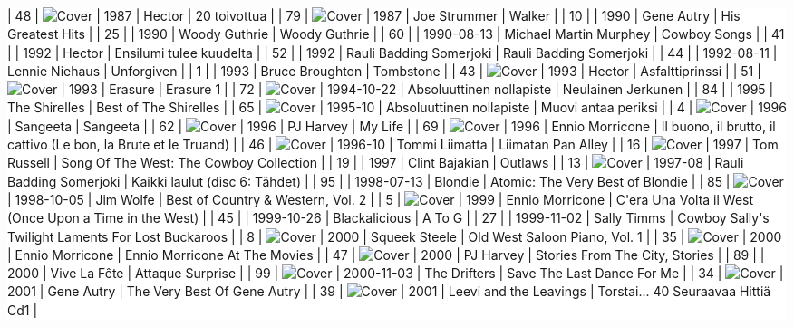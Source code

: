 | 48 | ![Cover](https://i.discogs.com/ECXN-0upc1kJ-fNUsQM-iinwlQObm1IKRQjNLP8TLEk/rs:fit/g:sm/q:40/h:150/w:150/czM6Ly9kaXNjb2dz/LWRhdGFiYXNlLWlt/YWdlcy9SLTM0OTYw/NzEtMTY3NjU3NDQ5/MS0yNTIwLmpwZWc.jpeg) | 1987 | Hector | 20 toivottua |
| 79 | ![Cover](https://i.discogs.com/CDaKmTmsrQLHhDLT2-VsXHfpNOCL0Uxnjs-KS2LF6-A/rs:fit/g:sm/q:40/h:150/w:150/czM6Ly9kaXNjb2dz/LWRhdGFiYXNlLWlt/YWdlcy9SLTIxNzgy/MzEtMTM1Mjc2NjE2/MC01NTQzLmpwZWc.jpeg) | 1987 | Joe Strummer | Walker |
| 10 |  | 1990 | Gene Autry | His Greatest Hits |
| 25 |  | 1990 | Woody Guthrie | Woody Guthrie |
| 60 |  | 1990-08-13 | Michael Martin Murphey | Cowboy Songs |
| 41 |  | 1992 | Hector | Ensilumi tulee kuudelta |
| 52 |  | 1992 | Rauli Badding Somerjoki | Rauli Badding Somerjoki |
| 44 |  | 1992-08-11 | Lennie Niehaus | Unforgiven |
| 1 |  | 1993 | Bruce Broughton | Tombstone |
| 43 | ![Cover](https://i.discogs.com/C-11LpdaInPnVCp5Pv1pl3lYA92tQdzSKR341OKsQzE/rs:fit/g:sm/q:40/h:150/w:150/czM6Ly9kaXNjb2dz/LWRhdGFiYXNlLWlt/YWdlcy9SLTcwODQ4/NzQtMTQzMzM1MTQ2/OS02MTYyLmpwZWc.jpeg) | 1993 | Hector | Asfalttiprinssi |
| 51 | ![Cover](https://i.discogs.com/Zo8sSndeCyrAHNaykPbVqSgb7-JAn5EAvQtJ-QM89jA/rs:fit/g:sm/q:40/h:150/w:150/czM6Ly9kaXNjb2dz/LWRhdGFiYXNlLWlt/YWdlcy9SLTczODU3/LTEyMDY4MzYzNDcu/anBlZw.jpeg) | 1993 | Erasure | Erasure 1 |
| 72 | ![Cover](https://i.discogs.com/7n_vSO0iG7J-2oH4hMKZFr2imVWpnRfCxxe0SYWCG0E/rs:fit/g:sm/q:40/h:150/w:150/czM6Ly9kaXNjb2dz/LWRhdGFiYXNlLWlt/YWdlcy9SLTcyMzI1/NS0xMTU0NDU0OTQ3/LmpwZWc.jpeg) | 1994-10-22 | Absoluuttinen nollapiste | Neulainen Jerkunen |
| 84 |  | 1995 | The Shirelles | Best of The Shirelles |
| 65 | ![Cover](https://i.discogs.com/URp9SQ5Du3Nu1VO2wkmQZdTqLNo4GDQLFr5I_qJEFGA/rs:fit/g:sm/q:40/h:150/w:150/czM6Ly9kaXNjb2dz/LWRhdGFiYXNlLWlt/YWdlcy9SLTIzMTc3/NTUtMTI3NjUyMTA0/OS5qcGVn.jpeg) | 1995-10 | Absoluuttinen nollapiste | Muovi antaa periksi |
| 4 | ![Cover](https://i.discogs.com/xX3CV840zHvyJWxioVdRwCGHfXcGQlFb9-jx0VxDa4o/rs:fit/g:sm/q:40/h:150/w:150/czM6Ly9kaXNjb2dz/LWRhdGFiYXNlLWlt/YWdlcy9SLTEyMzg5/NzkwLTE1MzQyNzk1/MzktMTQ0OC5qcGVn.jpeg) | 1996 | Sangeeta | Sangeeta |
| 62 | ![Cover](https://i.discogs.com/CxNlbbbvPSA2JGXXpkfv-UfszeZdo3NDOGRw1h7Nw8U/rs:fit/g:sm/q:40/h:150/w:150/czM6Ly9kaXNjb2dz/LWRhdGFiYXNlLWlt/YWdlcy9SLTE4MjYx/MjQtMTM2MDM1NDk4/OC0xOTUzLmpwZWc.jpeg) | 1996 | PJ Harvey | My Life |
| 69 | ![Cover](https://i.discogs.com/6XcOZCNXa951v275q1JaxooAe7TUR1RX3A_fY5H5NWc/rs:fit/g:sm/q:40/h:150/w:150/czM6Ly9kaXNjb2dz/LWRhdGFiYXNlLWlt/YWdlcy9SLTExMDU5/NTgzLTE1MDk1MDM2/MDUtMjg2MS5qcGVn.jpeg) | 1996 | Ennio Morricone | Il buono, il brutto, il cattivo (Le bon, la Brute et le Truand) |
| 46 | ![Cover](https://i.discogs.com/wjA7sRJMGVuFOQaTQXSRAWLxjApZyzKLAKzDtuZRMdQ/rs:fit/g:sm/q:40/h:150/w:150/czM6Ly9kaXNjb2dz/LWRhdGFiYXNlLWlt/YWdlcy9SLTc5ODIw/OC0xMzAyNzE4NTI4/LmpwZWc.jpeg) | 1996-10 | Tommi Liimatta | Liimatan Pan Alley |
| 16 | ![Cover](https://i.discogs.com/RhaHThKGta82-XrXSD9UhHi96ALxtTNhAfgvmxf0P0w/rs:fit/g:sm/q:40/h:150/w:150/czM6Ly9kaXNjb2dz/LWRhdGFiYXNlLWlt/YWdlcy9SLTQ3MjQz/NDYtMTM3MzQ3MTI3/NS0yNjA5LmpwZWc.jpeg) | 1997 | Tom Russell | Song Of The West: The Cowboy Collection |
| 19 |  | 1997 | Clint Bajakian | Outlaws |
| 13 | ![Cover](https://i.discogs.com/fYLiI33DWbYLZQgnx53d6cmQB78ocKH0OGJqa45Hb4g/rs:fit/g:sm/q:40/h:150/w:150/czM6Ly9kaXNjb2dz/LWRhdGFiYXNlLWlt/YWdlcy9SLTI5MTU5/NTk2LTE3MDIxOTIx/MjgtNzE2MC5qcGVn.jpeg) | 1997-08 | Rauli Badding Somerjoki | Kaikki laulut (disc 6: Tähdet) |
| 95 |  | 1998-07-13 | Blondie | Atomic: The Very Best of Blondie |
| 85 | ![Cover](https://i.discogs.com/cIDv3TDwChbSWsr5hqgVlzCzjyGOsraq7oakfNxRslA/rs:fit/g:sm/q:40/h:150/w:150/czM6Ly9kaXNjb2dz/LWRhdGFiYXNlLWlt/YWdlcy9SLTI3NDQw/NjY0LTE2ODcyNzY4/NzItNjM3MS5qcGVn.jpeg) | 1998-10-05 | Jim Wolfe | Best of Country &amp; Western, Vol. 2 |
| 5 | ![Cover](https://i.discogs.com/sE20hyj22QE-7Zoe6BEyY2hK9dCtA9veluZoFnvM4Vs/rs:fit/g:sm/q:40/h:150/w:150/czM6Ly9kaXNjb2dz/LWRhdGFiYXNlLWlt/YWdlcy9SLTE0MDI1/MzU2LTE1NjYzMjEy/NzItODQyOS5qcGVn.jpeg) | 1999 | Ennio Morricone | C&#39;era Una Volta il West (Once Upon a Time in the West) |
| 45 |  | 1999-10-26 | Blackalicious | A To G |
| 27 |  | 1999-11-02 | Sally Timms | Cowboy Sally&#39;s Twilight Laments For Lost Buckaroos |
| 8 | ![Cover](https://i.discogs.com/8kE6bLSbnnYvVzbRgm0L10QSkN_T8eG78VoybqT8qsc/rs:fit/g:sm/q:40/h:150/w:150/czM6Ly9kaXNjb2dz/LWRhdGFiYXNlLWlt/YWdlcy9SLTE2MTQ5/ODIxLTE2MDQyNjgy/NzgtNjQxNy5qcGVn.jpeg) | 2000 | Squeek Steele | Old West Saloon Piano, Vol. 1 |
| 35 | ![Cover](https://i.discogs.com/K1X6J05E_O4k9Tisd6CTPfZMo8_uc9m6uEnXrunq-VI/rs:fit/g:sm/q:40/h:150/w:150/czM6Ly9kaXNjb2dz/LWRhdGFiYXNlLWlt/YWdlcy9SLTIzODE3/MjgtMTI4MDczOTY0/MC5qcGVn.jpeg) | 2000 | Ennio Morricone | Ennio Morricone At The Movies |
| 47 | ![Cover](https://i.discogs.com/HYMio_6FrgRWv0bZdTHs-6psNqltM5Z-2UCKbjYzyVE/rs:fit/g:sm/q:40/h:150/w:150/czM6Ly9kaXNjb2dz/LWRhdGFiYXNlLWlt/YWdlcy9SLTgyNjY5/Mi0xMTYyNzk1Mjkw/LmpwZWc.jpeg) | 2000 | PJ Harvey | Stories From The City, Stories |
| 89 |  | 2000 | Vive La Fête | Attaque Surprise |
| 99 | ![Cover](https://i.discogs.com/k-0bFdvfJ8NvISw_0wO6DlmUubzEC-BAJjyMu5SBsfk/rs:fit/g:sm/q:40/h:150/w:150/czM6Ly9kaXNjb2dz/LWRhdGFiYXNlLWlt/YWdlcy9SLTQzMzI3/MzYtMTYzMjEzNTI4/NC04ODM0LmpwZWc.jpeg) | 2000-11-03 | The Drifters | Save The Last Dance For Me |
| 34 | ![Cover](https://i.discogs.com/JeToibN1U_50Wg6ZQLvq0kEK_j9mDvKcewB1g3POEQA/rs:fit/g:sm/q:40/h:150/w:150/czM6Ly9kaXNjb2dz/LWRhdGFiYXNlLWlt/YWdlcy9SLTM0OTcy/NTUtMTY0MTk3NjYw/Ni02Nzc0LmpwZWc.jpeg) | 2001 | Gene Autry | The Very Best Of Gene Autry |
| 39 | ![Cover](https://i.discogs.com/Ssr3q-iMTo1FCYYa8opoM49RBQgyPJmk16XYrQx9xlc/rs:fit/g:sm/q:40/h:150/w:150/czM6Ly9kaXNjb2dz/LWRhdGFiYXNlLWlt/YWdlcy9SLTEwNTk0/NjMtMTMzMjA4NTg1/MS5qcGVn.jpeg) | 2001 | Leevi and the Leavings | Torstai... 40 Seuraavaa Hittiä Cd1 |